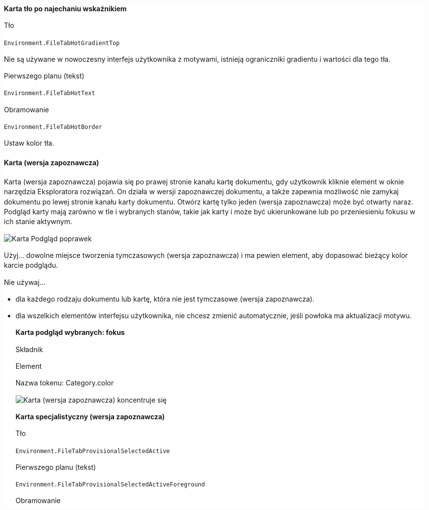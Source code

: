  **Karta tło po najechaniu wskaźnikiem**

 Tło

 `Environment.FileTabHotGradientTop`

 Nie są używane w nowoczesny interfejs użytkownika z motywami, istnieją ograniczniki gradientu i wartości dla tego tła.

 Pierwszego planu (tekst)

 `Environment.FileTabHotText`

 Obramowanie

 `Environment.FileTabHotBorder`

 Ustaw kolor tła.

#### <a name="preview-tab"></a>Karta (wersja zapoznawcza)
 Karta (wersja zapoznawcza) pojawia się po prawej stronie kanału kartę dokumentu, gdy użytkownik kliknie element w oknie narzędzia Eksploratora rozwiązań. On działa w wersji zapoznawczej dokumentu, a także zapewnia możliwość nie zamykaj dokumentu po lewej stronie kanału karty dokumentu. Otwórz kartę tylko jeden (wersja zapoznawcza) może być otwarty naraz. Podgląd karty mają zarówno w tle i wybranych stanów, takie jak karty i może być ukierunkowane lub po przeniesieniu fokusu w ich stanie aktywnym.

 ![Karta Podgląd poprawek](../../extensibility/ux-guidelines/media/0303-078-previewtabredline.png "0303 078_PreviewTabRedline")

 Użyj...
dowolne miejsce tworzenia tymczasowych (wersja zapoznawcza) i ma pewien element, aby dopasować bieżący kolor karcie podglądu.

 Nie używaj...
 -   dla każdego rodzaju dokumentu lub kartę, która nie jest tymczasowe (wersja zapoznawcza).

- dla wszelkich elementów interfejsu użytkownika, nie chcesz zmienić automatycznie, jeśli powłoka ma aktualizacji motywu.

  **Karta podgląd wybranych: fokus**

  Składnik

  Element

  Nazwa tokenu: Category.color

  ![Karta (wersja zapoznawcza) koncentruje się](../../extensibility/ux-guidelines/media/0303-079-previewtabfocused.png "0303 079_PreviewTabFocused")

  **Karta specjalistyczny (wersja zapoznawcza)**

  Tło

  `Environment.FileTabProvisionalSelectedActive`

  Pierwszego planu (tekst)

  `Environment.FileTabProvisionalSelectedActiveForeground`

  Obramowanie
